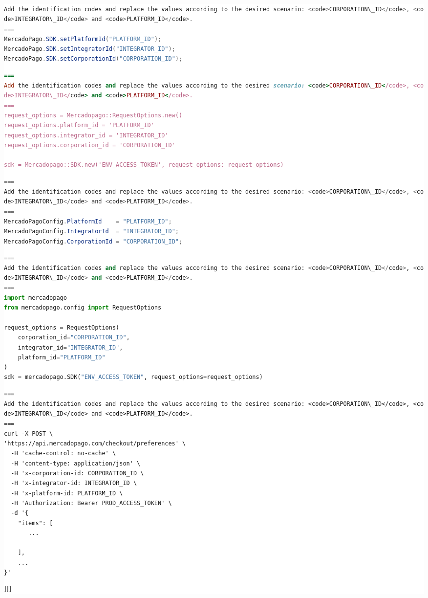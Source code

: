 ```java
Add the identification codes and replace the values according to the desired scenario: <code>CORPORATION\_ID</code>, <code>INTEGRATOR\_ID</code> and <code>PLATFORM_ID</code>.
===
MercadoPago.SDK.setPlatformId("PLATFORM_ID");
MercadoPago.SDK.setIntegratorId("INTEGRATOR_ID");
MercadoPago.SDK.setCorporationId("CORPORATION_ID");
```
```ruby
===
Add the identification codes and replace the values according to the desired scenario: <code>CORPORATION\_ID</code>, <code>INTEGRATOR\_ID</code> and <code>PLATFORM_ID</code>.
===
request_options = Mercadopago::RequestOptions.new()
request_options.platform_id = 'PLATFORM_ID'
request_options.integrator_id = 'INTEGRATOR_ID'
request_options.corporation_id = 'CORPORATION_ID'

sdk = Mercadopago::SDK.new('ENV_ACCESS_TOKEN', request_options: request_options)
```
```csharp
===
Add the identification codes and replace the values according to the desired scenario: <code>CORPORATION\_ID</code>, <code>INTEGRATOR\_ID</code> and <code>PLATFORM_ID</code>.
===
MercadoPagoConfig.PlatformId    = "PLATFORM_ID";
MercadoPagoConfig.IntegratorId  = "INTEGRATOR_ID";
MercadoPagoConfig.CorporationId = "CORPORATION_ID";
```
```python
===
Add the identification codes and replace the values according to the desired scenario: <code>CORPORATION\_ID</code>, <code>INTEGRATOR\_ID</code> and <code>PLATFORM_ID</code>.
===
import mercadopago
from mercadopago.config import RequestOptions

request_options = RequestOptions(
    corporation_id="CORPORATION_ID",
    integrator_id="INTEGRATOR_ID",
    platform_id="PLATFORM_ID"
)
sdk = mercadopago.SDK("ENV_ACCESS_TOKEN", request_options=request_options)
```
```curl
===
Add the identification codes and replace the values according to the desired scenario: <code>CORPORATION\_ID</code>, <code>INTEGRATOR\_ID</code> and <code>PLATFORM_ID</code>.
===
curl -X POST \
'https://api.mercadopago.com/checkout/preferences' \
  -H 'cache-control: no-cache' \
  -H 'content-type: application/json' \
  -H 'x-corporation-id: CORPORATION_ID \
  -H 'x-integrator-id: INTEGRATOR_ID \
  -H 'x-platform-id: PLATFORM_ID \
  -H 'Authorization: Bearer PROD_ACCESS_TOKEN' \
  -d '{
    "items": [
       ...
       
    ],
    ...
}'
```
]]]